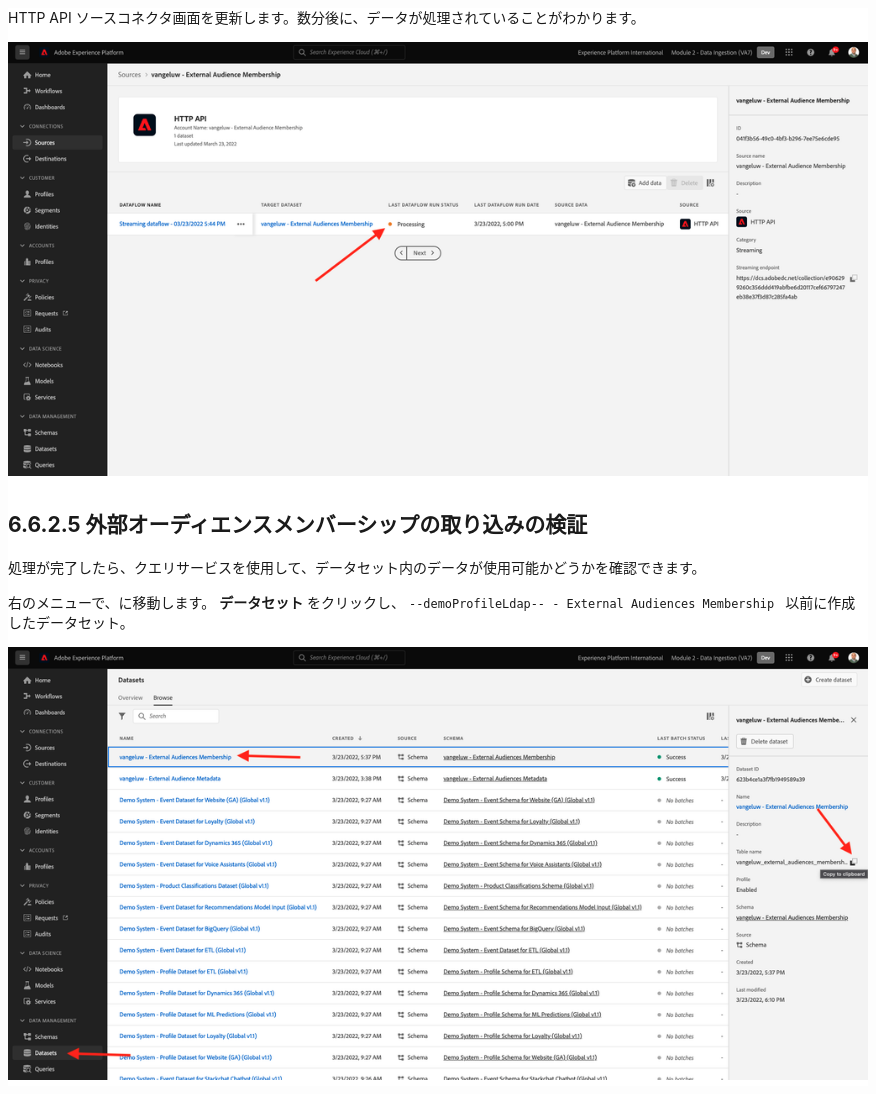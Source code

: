 HTTP API ソースコネクタ画面を更新します。数分後に、データが処理されていることがわかります。

![外部オーディエンスメタデータ文字列 2](images/extAudPrstr2.png)

## 6.6.2.5 外部オーディエンスメンバーシップの取り込みの検証

処理が完了したら、クエリサービスを使用して、データセット内のデータが使用可能かどうかを確認できます。

右のメニューで、に移動します。 **データセット** をクリックし、 `--demoProfileLdap-- - External Audiences Membership ` 以前に作成したデータセット。

![外部オーディエンスメタデータ文字列 3](images/extAudPrstr3.png)
